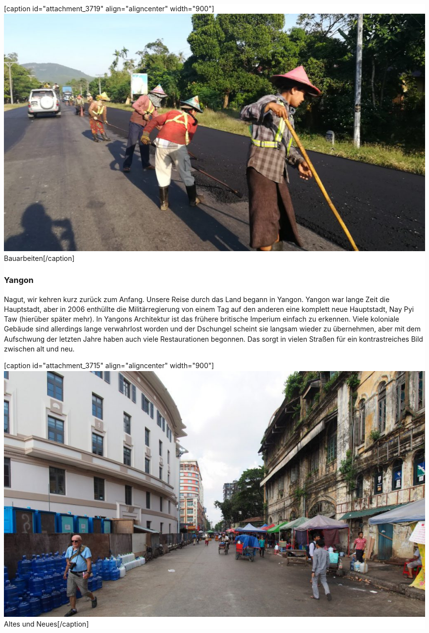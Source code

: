 \[caption id="attachment\_3719" align="aligncenter" width="900"\][![](images/IMG_20181107_160112-1024x577.jpg)](https://collectingbaggage.nl/wp-content/uploads/2018/12/IMG_20181107_160112.jpg)Bauarbeiten\[/caption\]

### Yangon

Nagut, wir kehren kurz zurück zum Anfang. Unsere Reise durch das Land begann in Yangon. Yangon war lange Zeit die Hauptstadt, aber in 2006 enthüllte die Militärregierung von einem Tag auf den anderen eine komplett neue Hauptstadt, Nay Pyi Taw (hierüber später mehr). In Yangons Architektur ist das frühere britische Imperium einfach zu erkennen. Viele koloniale Gebäude sind allerdings lange verwahrlost worden und der Dschungel scheint sie langsam wieder zu übernehmen, aber mit dem Aufschwung der letzten Jahre haben auch viele Restaurationen begonnen. Das sorgt in vielen Straßen für ein kontrastreiches Bild zwischen alt und neu.

\[caption id="attachment\_3715" align="aligncenter" width="900"\][![](images/PB021680-PB021682-1024x598.jpg)](https://collectingbaggage.nl/wp-content/uploads/2018/12/PB021680-PB021682.jpg)Altes und Neues\[/caption\]
